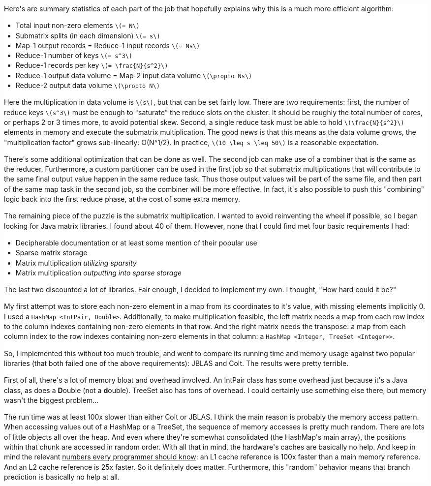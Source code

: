Here's are summary statistics of each part of the job that hopefully explains why this is a much more efficient algorithm:

  * Total input non-zero elements `\(= N\)`
  * Submatrix splits (in each dimension) `\(= s\)`
  * Map-1 output records = Reduce-1 input records `\(= Ns\)`
  * Reduce-1 number of keys `\(= s^3\)`
  * Reduce-1 records per key `\(= \frac{N}{s^2}\)`
  * Reduce-1 output data volume = Map-2 input data volume `\(\propto Ns\)`
  * Reduce-2 output data volume `\(\propto N\)`

Here the multiplication in data volume is `\(s\)`, but that can be set fairly low. There are two requirements: first, the number of reduce keys `\(s^3\)` must be enough to "saturate" the reduce slots on the cluster. It should be roughly the total number of cores, or perhaps 2 or 3 times more, to avoid potential skew. Second, a single reduce task must be able to hold `\(\frac{N}{s^2}\)` elements in memory and execute the submatrix multiplication. The good news is that this means as the data volume grows, the "multiplication factor" grows sub-linearly: O(N^1/2). In practice, `\(10 \leq s \leq 50\)` is a reasonable expectation.

There's some additional optimization that can be done as well. The second job can make use of a combiner that is the same as the reducer. Furthermore, a custom partitioner can be used in the first job so that submatrix multiplications that will contribute to the same final output value happen in the same reduce task. Thus those output values will be part of the same file, and then part of the same map task in the second job, so the combiner will be more effective. In fact, it's also possible to push this "combining" logic back into the first reduce phase, at the cost of some extra memory.

The remaining piece of the puzzle is the submatrix multiplication. I wanted to avoid reinventing the wheel if possible, so I began looking for Java matrix libraries. I found about 40 of them. However, none that I could find met four basic requirements I had:

  * Decipherable documentation or at least some mention of their popular use
  * Sparse matrix storage
  * Matrix multiplication _utilizing sparsity_
  * Matrix multiplication _outputting into sparse storage_

The last two discounted a lot of libraries. Fair enough, I decided to implement my own. I thought, "How hard could it be?"

My first attempt was to store each non-zero element in a map from its coordinates to it's value, with missing elements implicitly 0. I used a `HashMap <IntPair, Double>`. Additionally, to make multiplication feasible, the left matrix needs a map from each row index to the column indexes containing non-zero elements in that row. And the right matrix needs the transpose: a map from each column index to the row indexes containing non-zero elements in that column: a `HashMap <Integer, TreeSet <Integer>>`.

So, I implemented this without too much trouble, and went to compare its running time and memory usage against two popular libraries (that both failed one of the above requirements): JBLAS and Colt. The results were pretty terrible.

First of all, there's a lot of memory bloat and overhead involved. An IntPair class has some overhead just because it's a Java class, as does a **D**ouble (not a **d**ouble). TreeSet also has tons of overhead. I could certainly use something else there, but memory wasn't the biggest problem...

The run time was at least 100x slower than either Colt or JBLAS. I think the main reason is probably the memory access pattern. When accessing values out of a HashMap or a TreeSet, the sequence of memory accesses is pretty much random. There are lots of little objects all over the heap. And even where they're somewhat consolidated (the HashMap's main array), the positions within that chunk are accessed in random order. With all that in mind, the hardware's caches are basically no help. And keep in mind the relevant [numbers every programmer should know][1]: an L1 cache reference is 100x faster than a main memory reference. And an L2 cache reference is 25x faster. So it definitely does matter. Furthermore, this "random" behavior means that branch prediction is basically no help at all.


 [1]: http://www.eecs.berkeley.edu/~rcs/research/interactive_latency.html
 [2]: /assets/mmult_memory.png
 [3]: /assets/constant_density.png
 [4]: /assets/constant_size.png
 [5]: http://en.wikipedia.org/wiki/Strassen_algorithm
 [6]: http://en.wikipedia.org/wiki/Coppersmith%E2%80%93Winograd_algorithm